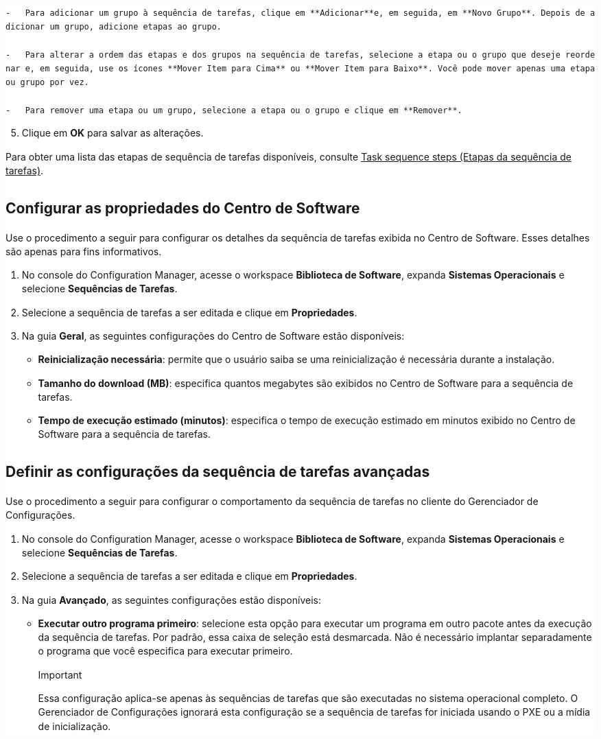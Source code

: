     -   Para adicionar um grupo à sequência de tarefas, clique em **Adicionar**e, em seguida, em **Novo Grupo**. Depois de adicionar um grupo, adicione etapas ao grupo.  

    -   Para alterar a ordem das etapas e dos grupos na sequência de tarefas, selecione a etapa ou o grupo que deseje reordenar e, em seguida, use os ícones **Mover Item para Cima** ou **Mover Item para Baixo**. Você pode mover apenas uma etapa ou grupo por vez.  

    -   Para remover uma etapa ou um grupo, selecione a etapa ou o grupo e clique em **Remover**.  

5.  Clique em **OK** para salvar as alterações.  


 Para obter uma lista das etapas de sequência de tarefas disponíveis, consulte [Task sequence steps (Etapas da sequência de tarefas)](/sccm/osd/understand/task-sequence-steps).  



## <a name="bkmk_prop-general"></a> Configurar as propriedades do Centro de Software

 Use o procedimento a seguir para configurar os detalhes da sequência de tarefas exibida no Centro de Software. Esses detalhes são apenas para fins informativos.  

1. No console do Configuration Manager, acesse o workspace **Biblioteca de Software**, expanda **Sistemas Operacionais** e selecione **Sequências de Tarefas**.  

2. Selecione a sequência de tarefas a ser editada e clique em **Propriedades**.  

3. Na guia **Geral**, as seguintes configurações do Centro de Software estão disponíveis:  

   - **Reinicialização necessária**: permite que o usuário saiba se uma reinicialização é necessária durante a instalação.  

   - **Tamanho do download (MB)**: especifica quantos megabytes são exibidos no Centro de Software para a sequência de tarefas.  

   - **Tempo de execução estimado (minutos)**: especifica o tempo de execução estimado em minutos exibido no Centro de Software para a sequência de tarefas.  



## <a name="bkmk_prop-advanced"></a> Definir as configurações da sequência de tarefas avançadas

 Use o procedimento a seguir para configurar o comportamento da sequência de tarefas no cliente do Gerenciador de Configurações.  

1. No console do Configuration Manager, acesse o workspace **Biblioteca de Software**, expanda **Sistemas Operacionais** e selecione **Sequências de Tarefas**.  

2. Selecione a sequência de tarefas a ser editada e clique em **Propriedades**.  

3. Na guia **Avançado**, as seguintes configurações estão disponíveis:  

   - **Executar outro programa primeiro**: selecione esta opção para executar um programa em outro pacote antes da execução da sequência de tarefas. Por padrão, essa caixa de seleção está desmarcada. Não é necessário implantar separadamente o programa que você especifica para executar primeiro.  

     > [!IMPORTANT]
     >   Essa configuração aplica-se apenas às sequências de tarefas que são executadas no sistema operacional completo. O Gerenciador de Configurações ignorará esta configuração se a sequência de tarefas for iniciada usando o PXE ou a mídia de inicialização.  
